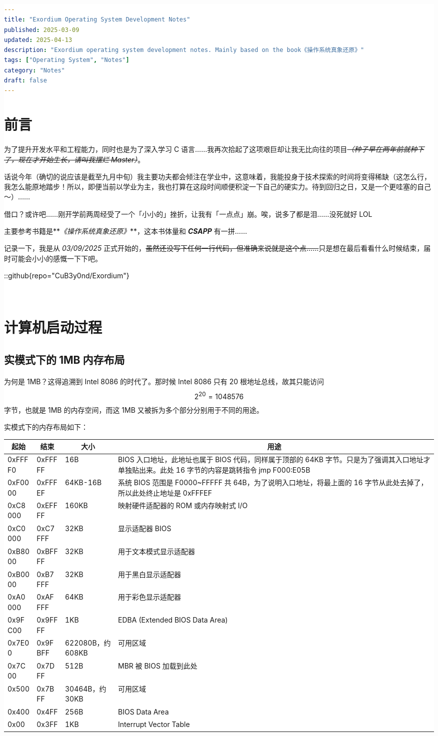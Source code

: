 ```yaml
---
title: "Exordium Operating System Development Notes"
published: 2025-03-09
updated: 2025-04-13
description: "Exordium operating system development notes. Mainly based on the book《操作系统真象还原》"
tags: ["Operating System", "Notes"]
category: "Notes"
draft: false
---
```


# 前言

为了提升开发水平和工程能力，同时也是为了深入学习 C 语言……我再次拾起了这项艰巨却让我无比向往的项目<s>_（种子早在两年前就种下了，现在才开始生长，请叫我摆烂 Master）_</s>。

话说今年（确切的说应该是截至九月中旬）我主要功夫都会倾注在学业中，这意味着，我能投身于技术探索的时间将变得稀缺（这怎么行，我怎么能原地踏步！所以，即便当前以学业为主，我也打算在这段时间顺便积淀一下自己的硬实力。待到回归之日，又是一个更哇塞的自己～）……

借口？或许吧……刚开学前两周经受了一个「小小的」挫折，让我有「一点点」崩。唉，说多了都是泪……没死就好 LOL

主要参考书籍是**_《操作系统真象还原》_**，这本书体量和 **_CSAPP_** 有一拼……

记录一下，我是从 _03/09/2025_ 正式开始的，<s>虽然还没写下任何一行代码，但准确来说就是这个点……</s>只是想在最后看看什么时候结束，届时可能会小小的感慨一下下吧。

::github{repo="CuB3y0nd/Exordium"}

<br />

# 计算机启动过程

## 实模式下的 1MB 内存布局

为何是 1MB？这得追溯到 Intel 8086 的时代了。那时候 Intel 8086 只有 20 根地址总线，故其只能访问 $$2^{20} =1048576$$ 字节，也就是 1MB 的内存空间，而这 1MB 又被拆为多个部分分别用于不同的用途。

实模式下的内存布局如下：

| 起始    | 结束    | 大小              | 用途                                                                                                                                             |
| ------- | ------- | ----------------- | ------------------------------------------------------------------------------------------------------------------------------------------------ |
| 0xFFFF0 | 0xFFFFF | 16B               | BIOS 入口地址，此地址也属于 BIOS 代码，同样属于顶部的 64KB 字节。只是为了强调其入口地址才单独贴出来。此处 16 字节的内容是跳转指令 jmp F000\:E05B |
| 0xF0000 | 0xFFFEF | 64KB-16B          | 系统 BIOS 范围是 F0000\~FFFFF 共 64B，为了说明入口地址，将最上面的 16 字节从此处去掉了，所以此处终止地址是 0xFFFEF                               |
| 0xC8000 | 0xEFFFF | 160KB             | 映射硬件适配器的 ROM 或内存映射式 I/O                                                                                                            |
| 0xC0000 | 0xC7FFF | 32KB              | 显示适配器 BIOS                                                                                                                                  |
| 0xB8000 | 0xBFFFF | 32KB              | 用于文本模式显示适配器                                                                                                                           |
| 0xB0000 | 0xB7FFF | 32KB              | 用于黑白显示适配器                                                                                                                               |
| 0xA0000 | 0xAFFFF | 64KB              | 用于彩色显示适配器                                                                                                                               |
| 0x9FC00 | 0x9FFFF | 1KB               | EDBA (Extended BIOS Data Area)                                                                                                                   |
| 0x7E00  | 0x9FBFF | 622080B，约 608KB | 可用区域                                                                                                                                         |
| 0x7C00  | 0x7DFF  | 512B              | MBR 被 BIOS 加载到此处                                                                                                                           |
| 0x500   | 0x7BFF  | 30464B，约 30KB   | 可用区域                                                                                                                                         |
| 0x400   | 0x4FF   | 256B              | BIOS Data Area                                                                                                                                   |
| 0x00    | 0x3FF   | 1KB               | Interrupt Vector Table                                                                                                                           |
